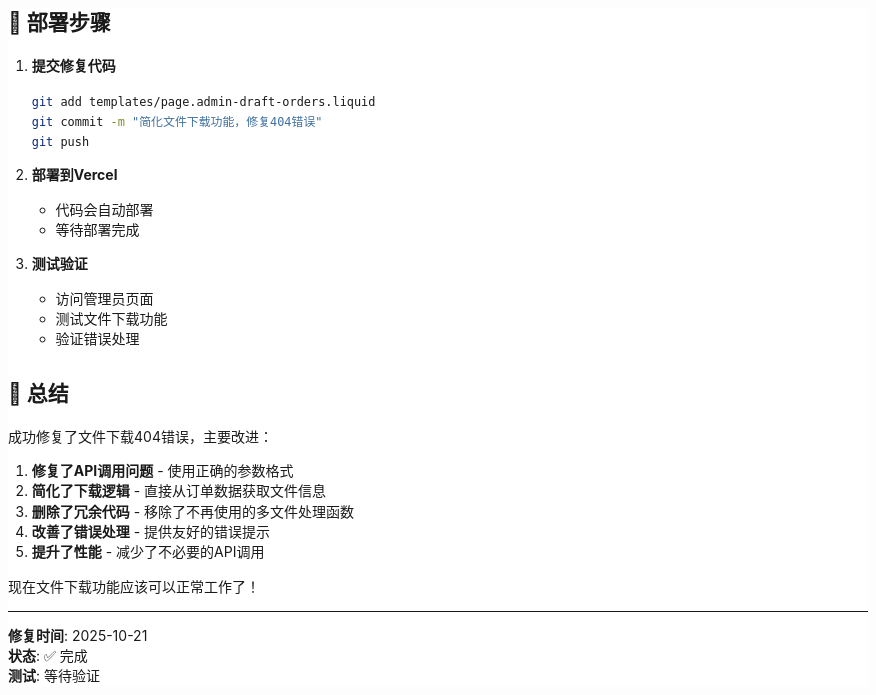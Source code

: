 ## 🚀 部署步骤

1. **提交修复代码**
   ```bash
   git add templates/page.admin-draft-orders.liquid
   git commit -m "简化文件下载功能，修复404错误"
   git push
   ```

2. **部署到Vercel**
   - 代码会自动部署
   - 等待部署完成

3. **测试验证**
   - 访问管理员页面
   - 测试文件下载功能
   - 验证错误处理

## 🎉 总结

成功修复了文件下载404错误，主要改进：

1. **修复了API调用问题** - 使用正确的参数格式
2. **简化了下载逻辑** - 直接从订单数据获取文件信息
3. **删除了冗余代码** - 移除了不再使用的多文件处理函数
4. **改善了错误处理** - 提供友好的错误提示
5. **提升了性能** - 减少了不必要的API调用

现在文件下载功能应该可以正常工作了！

---

**修复时间**: 2025-10-21  
**状态**: ✅ 完成  
**测试**: 等待验证

